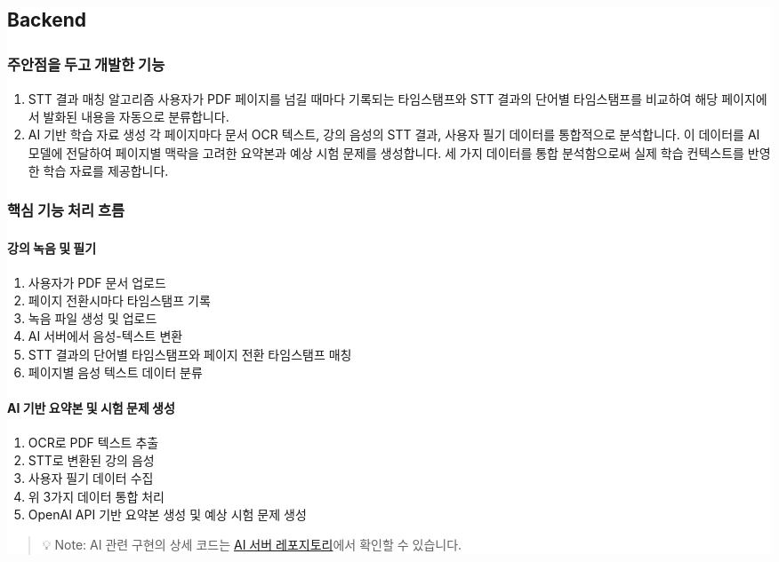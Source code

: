 
## Backend

### 주안점을 두고 개발한 기능
1. STT 결과 매칭 알고리즘
   사용자가 PDF 페이지를 넘길 때마다 기록되는 타임스탬프와 STT 결과의 단어별 타임스탬프를 비교하여 해당 페이지에서 발화된 내용을 자동으로 분류합니다.
2. AI 기반 학습 자료 생성
   각 페이지마다 문서 OCR 텍스트, 강의 음성의 STT 결과, 사용자 필기 데이터를 통합적으로 분석합니다. 이 데이터를 AI 모델에 전달하여 페이지별 맥락을 고려한 요약본과 예상 시험 문제를 생성합니다. 세 가지 데이터를 통합 분석함으로써 실제 학습 컨텍스트를 반영한 학습 자료를 제공합니다.


### 핵심 기능 처리 흐름

#### 강의 녹음 및 필기
1. 사용자가 PDF 문서 업로드
2. 페이지 전환시마다 타임스탬프 기록
3. 녹음 파일 생성 및 업로드
4. AI 서버에서 음성-텍스트 변환
5. STT 결과의 단어별 타임스탬프와 페이지 전환 타임스탬프 매칭
6. 페이지별 음성 텍스트 데이터 분류

#### AI 기반 요약본 및 시험 문제 생성
1. OCR로 PDF 텍스트 추출
2. STT로 변환된 강의 음성
3. 사용자 필기 데이터 수집
4. 위 3가지 데이터 통합 처리
5. OpenAI API 기반 요약본 생성 및 예상 시험 문제 생성


> 💡 Note: AI 관련 구현의 상세 코드는 [AI 서버 레포지토리](https://github.com/29ana-notai/Team29_AI)에서 확인할 수 있습니다.


